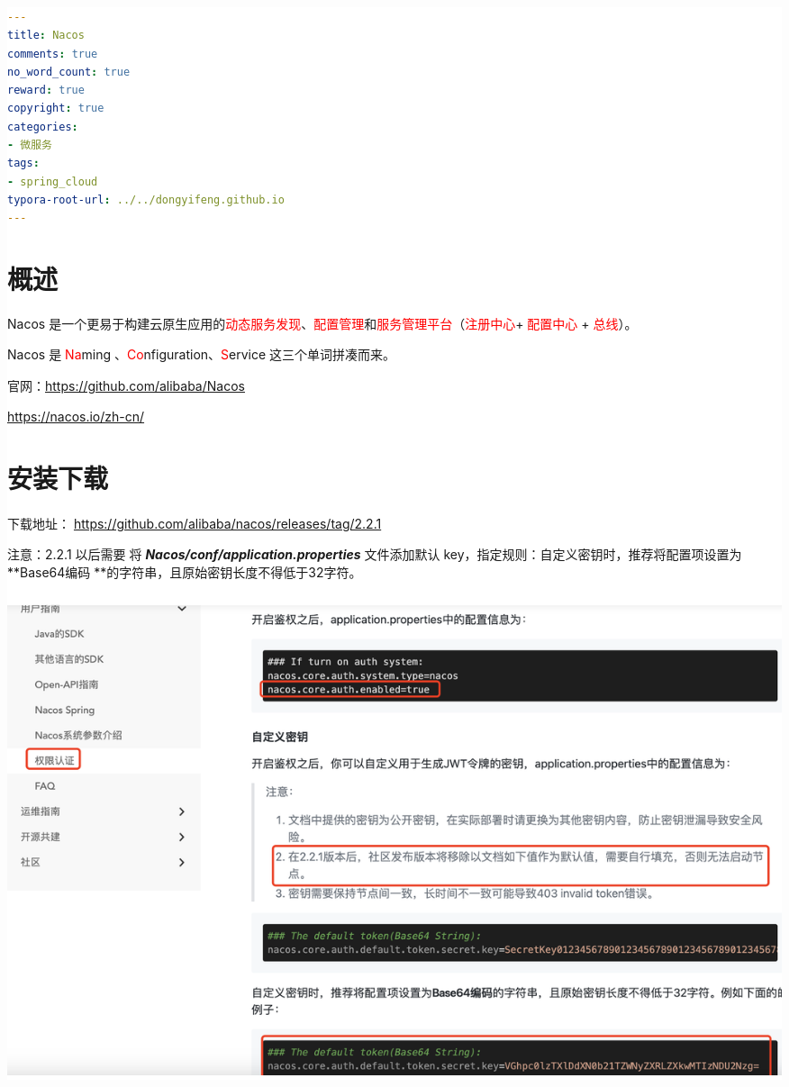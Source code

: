 ```yaml
---
title: Nacos
comments: true
no_word_count: true 
reward: true 
copyright: true 
categories: 
- 微服务
tags:
- spring_cloud
typora-root-url: ../../dongyifeng.github.io
---
```




# 概述

Nacos 是一个更易于构建云原生应用的<font color=red>动态服务发现</font>、<font color=red>配置管理</font>和<font color=red>服务管理平台</font>（<font color=red>注册中心</font>+  <font color=red>配置中心</font> + <font color=red>总线</font>）。

Nacos 是 <font color=red>Na</font>ming 、<font color=red>Co</font>nfiguration、<font color=red>S</font>ervice 这三个单词拼凑而来。

官网：https://github.com/alibaba/Nacos

https://nacos.io/zh-cn/



# 安装下载

下载地址： https://github.com/alibaba/nacos/releases/tag/2.2.1

注意：2.2.1 以后需要 将 ***Nacos/conf/application.properties*** 文件添加默认 key，指定规则：自定义密钥时，推荐将配置项设置为**Base64编码 **的字符串，且原始密钥长度不得低于32字符。

![](/images/spring_cloud/WX20230323-152555@2x.png)